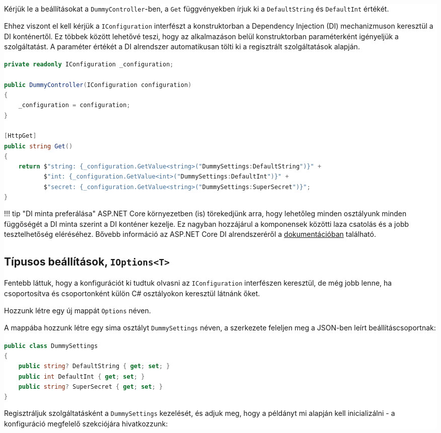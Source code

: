 Kérjük le a beállításokat a `DummyController`-ben, a `Get` függvényekben írjuk ki a `DefaultString` és `DefaultInt` értékét.

Ehhez viszont el kell kérjük a `IConfiguration` interfészt a konstruktorban a Dependency Injection (DI) mechanizmuson keresztül a DI konténertől.
Ez többek között lehetővé teszi, hogy az alkalmazáson belül konstruktorban paraméterként igényeljük a szolgáltatást.
A paraméter értékét a DI alrendszer automatikusan tölti ki a regisztrált szolgáltatások alapján.

``` csharp
private readonly IConfiguration _configuration;

public DummyController(IConfiguration configuration)
{
    _configuration = configuration;
}

[HttpGet]
public string Get()
{
    return $"string: {_configuration.GetValue<string>("DummySettings:DefaultString")}" +
           $"int: {_configuration.GetValue<int>("DummySettings:DefaultInt")}" +
           $"secret: {_configuration.GetValue<string>("DummySettings:SuperSecret")}";
}
```

!!! tip "DI minta preferálása"
    ASP.NET Core környezetben (is) törekedjünk arra, hogy lehetőleg minden osztályunk minden függőségét a DI minta szerint a DI konténer kezelje.
    Ez nagyban hozzájárul a komponensek közötti laza csatolás és a jobb tesztelhetőség eléréséhez.
    Bővebb információ az ASP.NET Core DI alrendszeréről a [dokumentációban](https://docs.microsoft.com/en-us/aspnet/core/fundamentals/dependency-injection) található.


## Típusos beállítások, `IOptions<T>`

Fentebb láttuk, hogy a konfigurációt ki tudtuk olvasni az `IConfiguration` interfészen keresztül, de még jobb lenne, ha csoportosítva és csoportonként külön C# osztályokon keresztül látnánk őket.

Hozzunk létre egy új mappát `Options` néven.

A mappába hozzunk létre egy sima osztályt `DummySettings` néven, a szerkezete feleljen meg a JSON-ben leírt beállításcsoportnak:

``` csharp
public class DummySettings
{
    public string? DefaultString { get; set; }
    public int DefaultInt { get; set; }
    public string? SuperSecret { get; set; }
}
```

Regisztráljuk szolgáltatásként a `DummySettings` kezelését, és adjuk meg, hogy a példányt mi alapján kell inicializálni - a konfiguráció megfelelő szekciójára hivatkozzunk:
